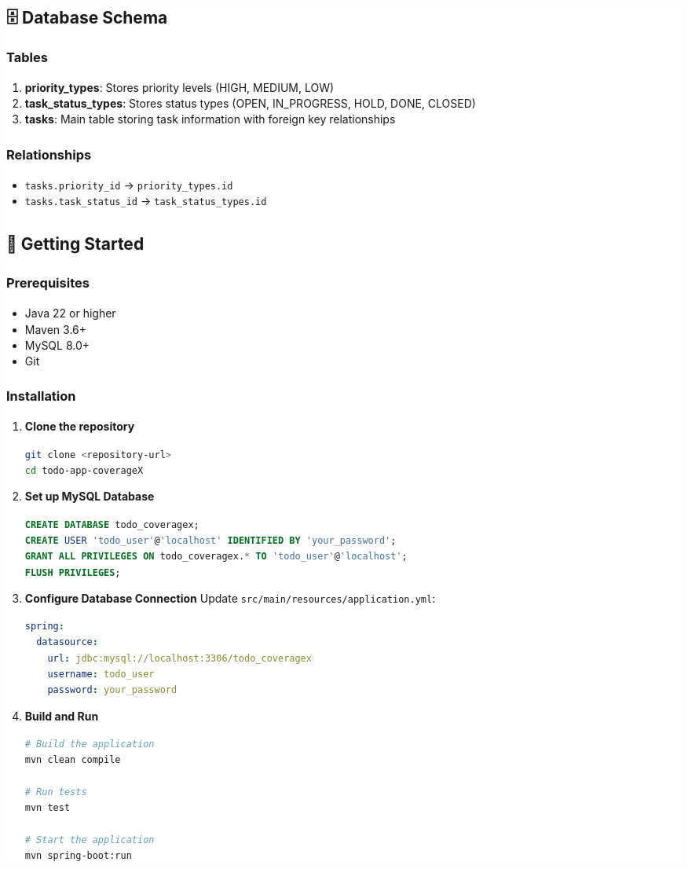 ## 🗄️ Database Schema

### Tables
1. **priority_types**: Stores priority levels (HIGH, MEDIUM, LOW)
2. **task_status_types**: Stores status types (OPEN, IN_PROGRESS, HOLD, DONE, CLOSED)
3. **tasks**: Main table storing task information with foreign key relationships

### Relationships
- `tasks.priority_id` → `priority_types.id`
- `tasks.task_status_id` → `task_status_types.id`

## 🚀 Getting Started

### Prerequisites
- Java 22 or higher
- Maven 3.6+
- MySQL 8.0+
- Git

### Installation

1. **Clone the repository**
   ```bash
   git clone <repository-url>
   cd todo-app-coverageX
   ```

2. **Set up MySQL Database**
   ```sql
   CREATE DATABASE todo_coveragex;
   CREATE USER 'todo_user'@'localhost' IDENTIFIED BY 'your_password';
   GRANT ALL PRIVILEGES ON todo_coveragex.* TO 'todo_user'@'localhost';
   FLUSH PRIVILEGES;
   ```

3. **Configure Database Connection**
   Update `src/main/resources/application.yml`:
   ```yaml
   spring:
     datasource:
       url: jdbc:mysql://localhost:3306/todo_coveragex
       username: todo_user
       password: your_password
   ```

4. **Build and Run**
   ```bash
   # Build the application
   mvn clean compile

   # Run tests
   mvn test

   # Start the application
   mvn spring-boot:run
   ```
